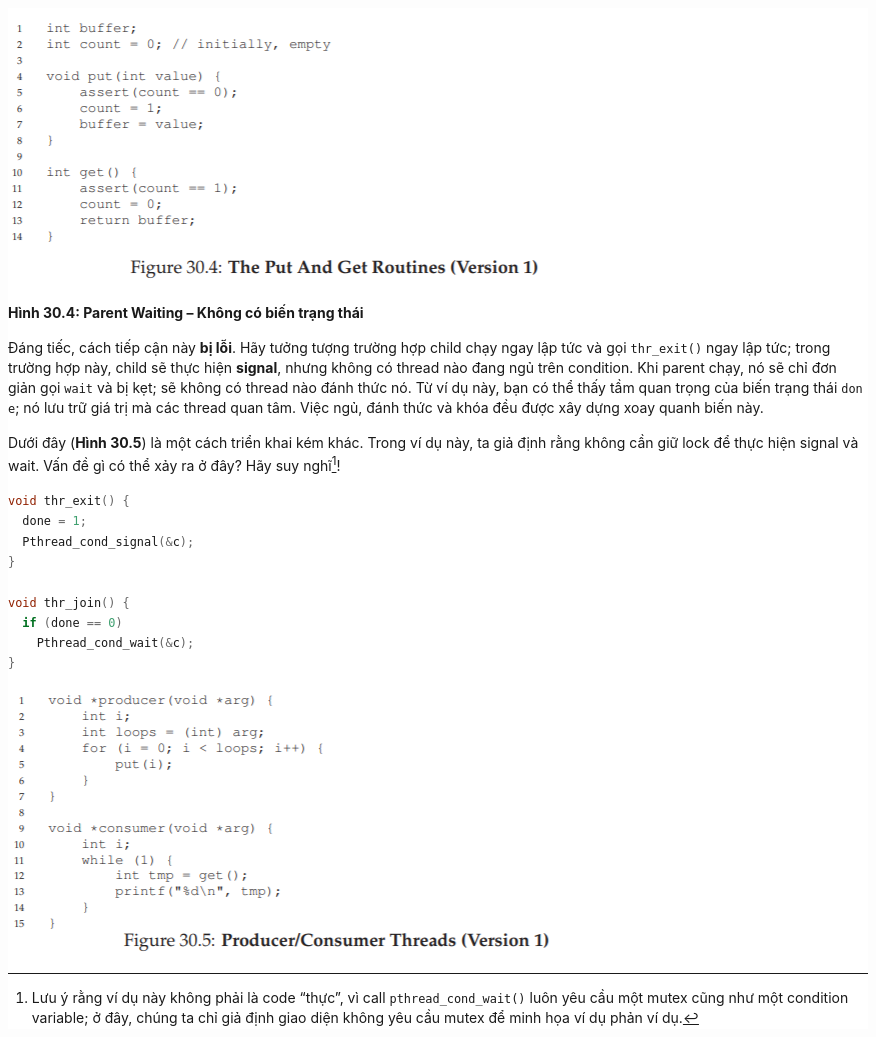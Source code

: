![](img/fig30_4.PNG)

**Hình 30.4: Parent Waiting – Không có biến trạng thái**

Đáng tiếc, cách tiếp cận này **bị lỗi**. Hãy tưởng tượng trường hợp child chạy ngay lập tức và gọi `thr_exit()` ngay lập tức; trong trường hợp này, child sẽ thực hiện **signal**, nhưng không có thread nào đang ngủ trên condition. Khi parent chạy, nó sẽ chỉ đơn giản gọi `wait` và bị kẹt; sẽ không có thread nào đánh thức nó. Từ ví dụ này, bạn có thể thấy tầm quan trọng của biến trạng thái `done`; nó lưu trữ giá trị mà các thread quan tâm. Việc ngủ, đánh thức và khóa đều được xây dựng xoay quanh biến này.

Dưới đây (**Hình 30.5**) là một cách triển khai kém khác. Trong ví dụ này, ta giả định rằng không cần giữ lock để thực hiện signal và wait. Vấn đề gì có thể xảy ra ở đây? Hãy suy nghĩ[^1]!

```c
void thr_exit() {
  done = 1;
  Pthread_cond_signal(&c);
}

void thr_join() {
  if (done == 0)
    Pthread_cond_wait(&c);
}
```

![](img/fig30_5.PNG)


[^1]: Lưu ý rằng ví dụ này không phải là code “thực”, vì call `pthread_cond_wait()` luôn yêu cầu một mutex cũng như một condition variable; ở đây, chúng ta chỉ giả định giao diện không yêu cầu mutex để minh họa ví dụ phản ví dụ.
[^2]: Đây là lúc chúng ta dùng một chút tiếng Anh cổ điển, ở thể giả định (subjunctive form).